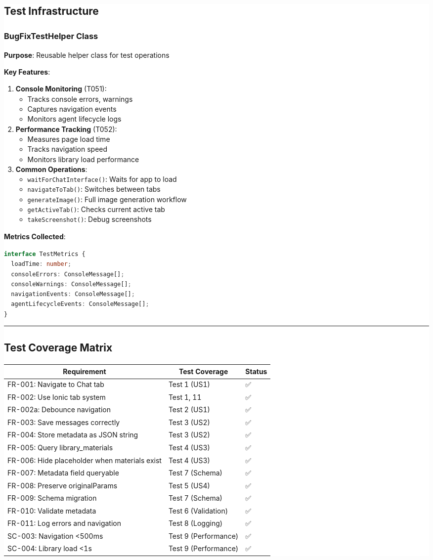
## Test Infrastructure

### BugFixTestHelper Class

**Purpose**: Reusable helper class for test operations

**Key Features**:
1. **Console Monitoring** (T051):
   - Tracks console errors, warnings
   - Captures navigation events
   - Monitors agent lifecycle logs
2. **Performance Tracking** (T052):
   - Measures page load time
   - Tracks navigation speed
   - Monitors library load performance
3. **Common Operations**:
   - `waitForChatInterface()`: Waits for app to load
   - `navigateToTab()`: Switches between tabs
   - `generateImage()`: Full image generation workflow
   - `getActiveTab()`: Checks current active tab
   - `takeScreenshot()`: Debug screenshots

**Metrics Collected**:
```typescript
interface TestMetrics {
  loadTime: number;
  consoleErrors: ConsoleMessage[];
  consoleWarnings: ConsoleMessage[];
  navigationEvents: ConsoleMessage[];
  agentLifecycleEvents: ConsoleMessage[];
}
```

---

## Test Coverage Matrix

| Requirement | Test Coverage | Status |
|-------------|--------------|--------|
| FR-001: Navigate to Chat tab | Test 1 (US1) | ✅ |
| FR-002: Use Ionic tab system | Test 1, 11 | ✅ |
| FR-002a: Debounce navigation | Test 2 (US1) | ✅ |
| FR-003: Save messages correctly | Test 3 (US2) | ✅ |
| FR-004: Store metadata as JSON string | Test 3 (US2) | ✅ |
| FR-005: Query library_materials | Test 4 (US3) | ✅ |
| FR-006: Hide placeholder when materials exist | Test 4 (US3) | ✅ |
| FR-007: Metadata field queryable | Test 7 (Schema) | ✅ |
| FR-008: Preserve originalParams | Test 5 (US4) | ✅ |
| FR-009: Schema migration | Test 7 (Schema) | ✅ |
| FR-010: Validate metadata | Test 6 (Validation) | ✅ |
| FR-011: Log errors and navigation | Test 8 (Logging) | ✅ |
| SC-003: Navigation <500ms | Test 9 (Performance) | ✅ |
| SC-004: Library load <1s | Test 9 (Performance) | ✅ |